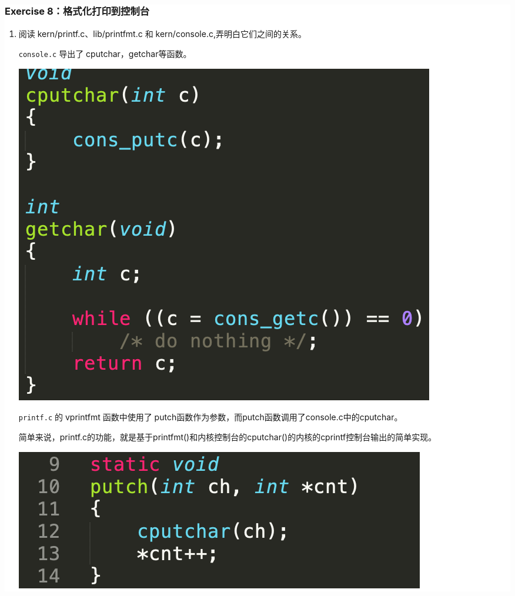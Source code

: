 
### Exercise 8：**格式化打印到控制台**

1. 阅读 kern/printf.c、lib/printfmt.c 和 kern/console.c,弄明白它们之间的关系。

   `console.c` 导出了 cputchar，getchar等函数。

   ![](./pic/cputchar.png)

   `printf.c` 的 vprintfmt 函数中使用了 putch函数作为参数，而putch函数调用了console.c中的cputchar。

   简单来说，printf.c的功能，就是基于printfmt()和内核控制台的cputchar()的内核的cprintf控制台输出的简单实现。

   ![](./pic/putch.png)
